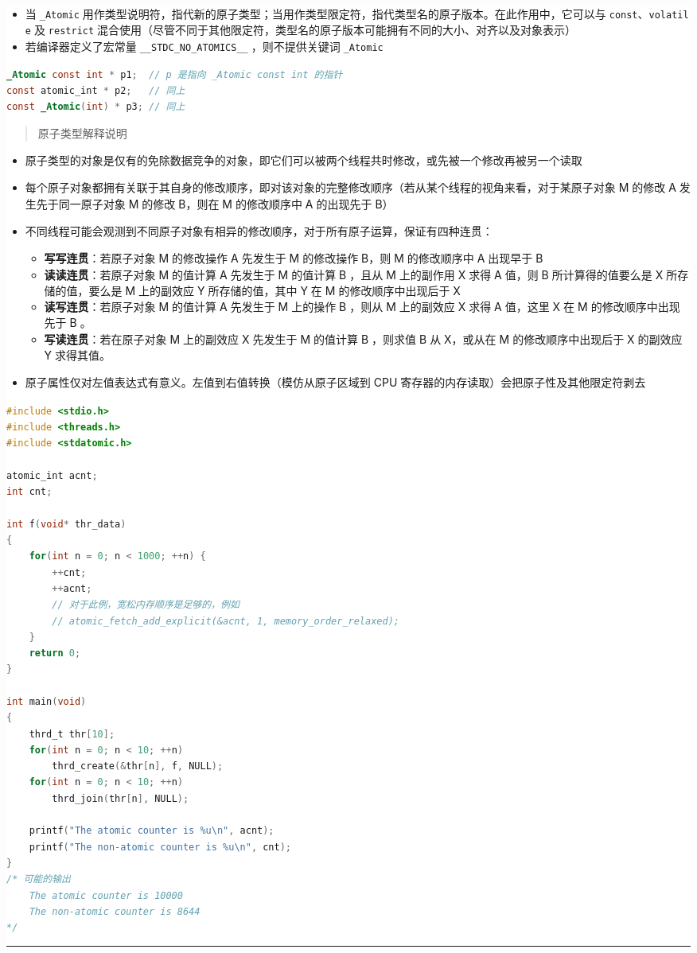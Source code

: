 - 当 ```_Atomic``` 用作类型说明符，指代新的原子类型；当用作类型限定符，指代类型名的原子版本。在此作用中，它可以与 ```const```、```volatile``` 及 ```restrict``` 混合使用（尽管不同于其他限定符，类型名的原子版本可能拥有不同的大小、对齐以及对象表示）
- 若编译器定义了宏常量 ```__STDC_NO_ATOMICS__``` ，则不提供关键词 ```_Atomic```

```c
_Atomic const int * p1;  // p 是指向 _Atomic const int 的指针
const atomic_int * p2;   // 同上
const _Atomic(int) * p3; // 同上
```

> 原子类型解释说明

- 原子类型的对象是仅有的免除数据竞争的对象，即它们可以被两个线程共时修改，或先被一个修改再被另一个读取
- 每个原子对象都拥有关联于其自身的修改顺序，即对该对象的完整修改顺序（若从某个线程的视角来看，对于某原子对象 M 的修改 A 发生先于同一原子对象 M 的修改 B，则在 M 的修改顺序中 A 的出现先于 B）
- 不同线程可能会观测到不同原子对象有相异的修改顺序，对于所有原子运算，保证有四种连贯：
  - **写写连贯**：若原子对象 M 的修改操作 A 先发生于 M 的修改操作 B，则 M 的修改顺序中 A 出现早于 B
  - **读读连贯**：若原子对象 M 的值计算 A 先发生于 M 的值计算 B ，且从 M 上的副作用 X 求得 A 值，则 B 所计算得的值要么是 X 所存储的值，要么是 M 上的副效应 Y 所存储的值，其中 Y 在 M 的修改顺序中出现后于 X
  - **读写连贯**：若原子对象 M 的值计算 A 先发生于 M 上的操作 B ，则从 M 上的副效应 X 求得 A 值，这里 X 在 M 的修改顺序中出现先于 B 。
  - **写读连贯**：若在原子对象 M 上的副效应 X 先发生于 M 的值计算 B ，则求值 B 从 X，或从在 M 的修改顺序中出现后于 X 的副效应 Y 求得其值。

- 原子属性仅对左值表达式有意义。左值到右值转换（模仿从原子区域到 CPU 寄存器的内存读取）会把原子性及其他限定符剥去

```c
#include <stdio.h>
#include <threads.h>
#include <stdatomic.h>
 
atomic_int acnt;
int cnt;
 
int f(void* thr_data)
{
    for(int n = 0; n < 1000; ++n) {
        ++cnt;
        ++acnt;
        // 对于此例，宽松内存顺序是足够的，例如
        // atomic_fetch_add_explicit(&acnt, 1, memory_order_relaxed);
    }
    return 0;
}
 
int main(void)
{
    thrd_t thr[10];
    for(int n = 0; n < 10; ++n)
        thrd_create(&thr[n], f, NULL);
    for(int n = 0; n < 10; ++n)
        thrd_join(thr[n], NULL);
 
    printf("The atomic counter is %u\n", acnt);
    printf("The non-atomic counter is %u\n", cnt);
}
/* 可能的输出
	The atomic counter is 10000
	The non-atomic counter is 8644
*/
```

---